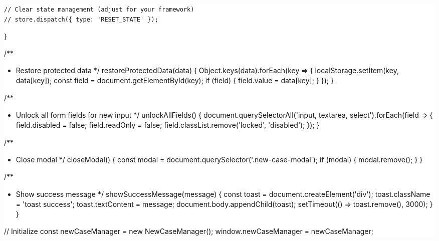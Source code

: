     // Clear state management (adjust for your framework)
    // store.dispatch({ type: 'RESET_STATE' });
  }

  /**
   * Restore protected data
   */
  restoreProtectedData(data) {
    Object.keys(data).forEach(key => {
      localStorage.setItem(key, data[key]);
      const field = document.getElementById(key);
      if (field) {
        field.value = data[key];
      }
    });
  }

  /**
   * Unlock all form fields for new input
   */
  unlockAllFields() {
    document.querySelectorAll('input, textarea, select').forEach(field => {
      field.disabled = false;
      field.readOnly = false;
      field.classList.remove('locked', 'disabled');
    });
  }

  /**
   * Close modal
   */
  closeModal() {
    const modal = document.querySelector('.new-case-modal');
    if (modal) {
      modal.remove();
    }
  }

  /**
   * Show success message
   */
  showSuccessMessage(message) {
    const toast = document.createElement('div');
    toast.className = 'toast success';
    toast.textContent = message;
    document.body.appendChild(toast);
    setTimeout(() => toast.remove(), 3000);
  }
}

// Initialize
const newCaseManager = new NewCaseManager();
window.newCaseManager = newCaseManager;
